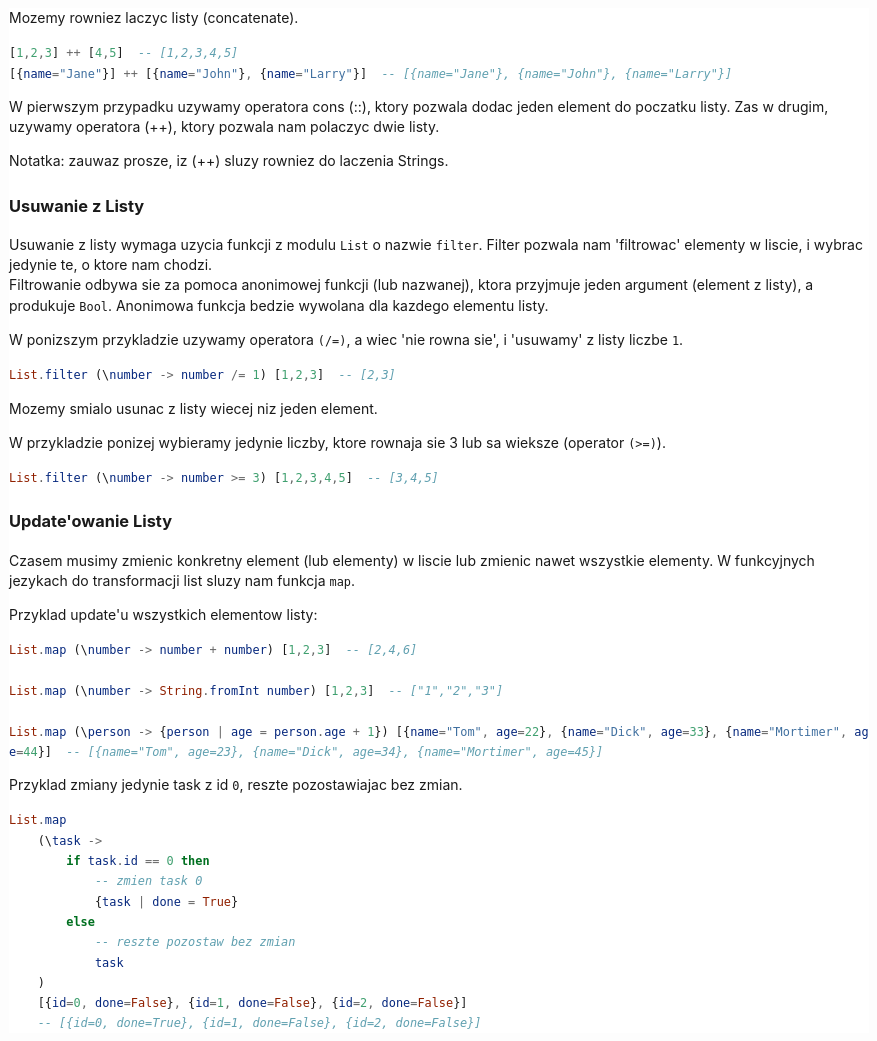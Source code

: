 Mozemy rowniez laczyc listy (concatenate).

```elm
[1,2,3] ++ [4,5]  -- [1,2,3,4,5]
[{name="Jane"}] ++ [{name="John"}, {name="Larry"}]  -- [{name="Jane"}, {name="John"}, {name="Larry"}]
```

W pierwszym przypadku uzywamy operatora cons (::), ktory pozwala dodac jeden element do poczatku listy.
Zas w drugim, uzywamy operatora (++), ktory pozwala nam polaczyc dwie listy.  
  
Notatka: zauwaz prosze, iz (++) sluzy rowniez do laczenia Strings.

### Usuwanie z Listy

Usuwanie z listy wymaga uzycia funkcji z modulu `List` o nazwie `filter`. Filter pozwala nam 'filtrowac' elementy w liscie, i wybrac jedynie te, o ktore nam chodzi.   
Filtrowanie odbywa sie za pomoca anonimowej funkcji (lub nazwanej), ktora przyjmuje jeden argument (element z listy), a produkuje `Bool`.
Anonimowa funkcja bedzie wywolana dla kazdego elementu listy.

W ponizszym przykladzie uzywamy operatora `(/=)`, a wiec 'nie rowna sie', i 'usuwamy' z listy liczbe `1`.

```elm
List.filter (\number -> number /= 1) [1,2,3]  -- [2,3]
```

Mozemy smialo usunac z listy wiecej niz jeden element.  
  
W przykladzie ponizej wybieramy jedynie liczby, ktore rownaja sie 3 lub sa wieksze (operator `(>=)`).

```elm
List.filter (\number -> number >= 3) [1,2,3,4,5]  -- [3,4,5]
```


### Update'owanie Listy

Czasem musimy zmienic konkretny element (lub elementy) w liscie lub zmienic nawet wszystkie elementy. W funkcyjnych jezykach do transformacji list sluzy nam funkcja `map`.  
  
Przyklad update'u wszystkich elementow listy:

```elm
List.map (\number -> number + number) [1,2,3]  -- [2,4,6]

List.map (\number -> String.fromInt number) [1,2,3]  -- ["1","2","3"]

List.map (\person -> {person | age = person.age + 1}) [{name="Tom", age=22}, {name="Dick", age=33}, {name="Mortimer", age=44}]  -- [{name="Tom", age=23}, {name="Dick", age=34}, {name="Mortimer", age=45}]
```

Przyklad zmiany jedynie task z id `0`, reszte pozostawiajac bez zmian.

```elm
List.map 
    (\task -> 
        if task.id == 0 then
            -- zmien task 0
            {task | done = True}
        else
            -- reszte pozostaw bez zmian
            task
    ) 
    [{id=0, done=False}, {id=1, done=False}, {id=2, done=False}]  
    -- [{id=0, done=True}, {id=1, done=False}, {id=2, done=False}]
```
